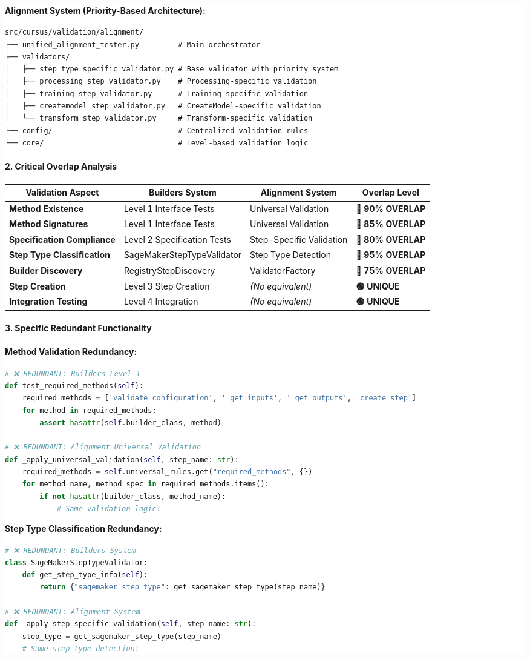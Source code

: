 
**Alignment System (Priority-Based Architecture):**
```
src/cursus/validation/alignment/
├── unified_alignment_tester.py         # Main orchestrator
├── validators/
│   ├── step_type_specific_validator.py # Base validator with priority system
│   ├── processing_step_validator.py    # Processing-specific validation
│   ├── training_step_validator.py      # Training-specific validation
│   ├── createmodel_step_validator.py   # CreateModel-specific validation
│   └── transform_step_validator.py     # Transform-specific validation
├── config/                             # Centralized validation rules
└── core/                               # Level-based validation logic
```

#### **2. Critical Overlap Analysis**

| Validation Aspect | Builders System | Alignment System | Overlap Level |
|-------------------|----------------|------------------|---------------|
| **Method Existence** | Level 1 Interface Tests | Universal Validation | **🔴 90% OVERLAP** |
| **Method Signatures** | Level 1 Interface Tests | Universal Validation | **🔴 85% OVERLAP** |
| **Specification Compliance** | Level 2 Specification Tests | Step-Specific Validation | **🔴 80% OVERLAP** |
| **Step Type Classification** | SageMakerStepTypeValidator | Step Type Detection | **🔴 95% OVERLAP** |
| **Builder Discovery** | RegistryStepDiscovery | ValidatorFactory | **🔴 75% OVERLAP** |
| **Step Creation** | Level 3 Step Creation | *(No equivalent)* | **🟢 UNIQUE** |
| **Integration Testing** | Level 4 Integration | *(No equivalent)* | **🟢 UNIQUE** |

#### **3. Specific Redundant Functionality**

**Method Validation Redundancy:**
```python
# ❌ REDUNDANT: Builders Level 1
def test_required_methods(self):
    required_methods = ['validate_configuration', '_get_inputs', '_get_outputs', 'create_step']
    for method in required_methods:
        assert hasattr(self.builder_class, method)

# ❌ REDUNDANT: Alignment Universal Validation
def _apply_universal_validation(self, step_name: str):
    required_methods = self.universal_rules.get("required_methods", {})
    for method_name, method_spec in required_methods.items():
        if not hasattr(builder_class, method_name):
            # Same validation logic!
```

**Step Type Classification Redundancy:**
```python
# ❌ REDUNDANT: Builders System
class SageMakerStepTypeValidator:
    def get_step_type_info(self):
        return {"sagemaker_step_type": get_sagemaker_step_type(step_name)}

# ❌ REDUNDANT: Alignment System  
def _apply_step_specific_validation(self, step_name: str):
    step_type = get_sagemaker_step_type(step_name)
    # Same step type detection!
```
